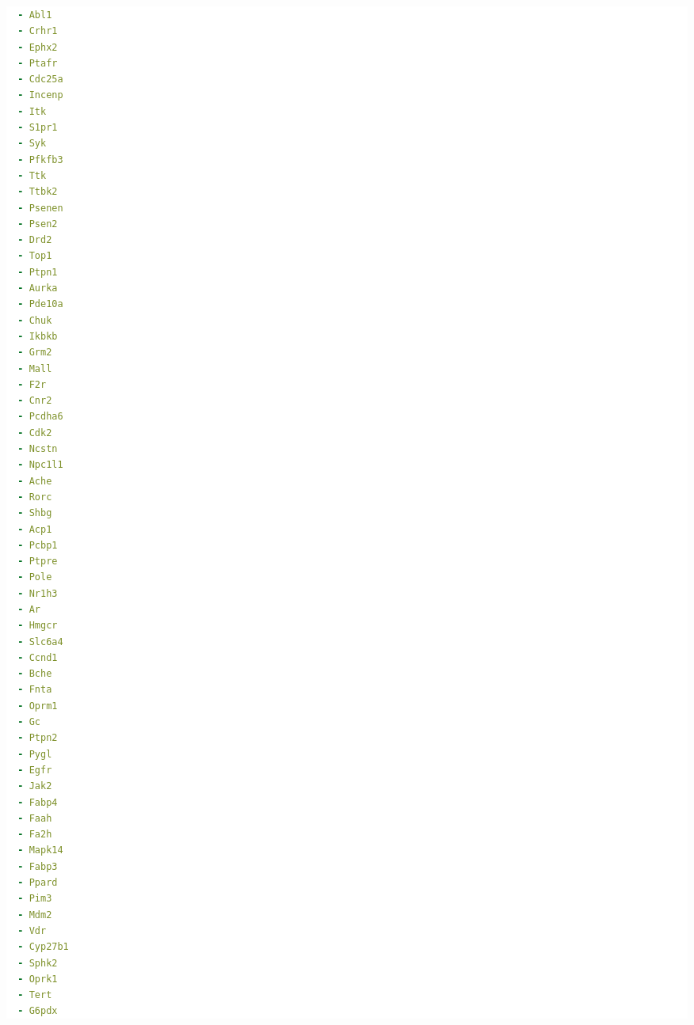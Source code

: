 ```yaml
  - Abl1
  - Crhr1
  - Ephx2
  - Ptafr
  - Cdc25a
  - Incenp
  - Itk
  - S1pr1
  - Syk
  - Pfkfb3
  - Ttk
  - Ttbk2
  - Psenen
  - Psen2
  - Drd2
  - Top1
  - Ptpn1
  - Aurka
  - Pde10a
  - Chuk
  - Ikbkb
  - Grm2
  - Mall
  - F2r
  - Cnr2
  - Pcdha6
  - Cdk2
  - Ncstn
  - Npc1l1
  - Ache
  - Rorc
  - Shbg
  - Acp1
  - Pcbp1
  - Ptpre
  - Pole
  - Nr1h3
  - Ar
  - Hmgcr
  - Slc6a4
  - Ccnd1
  - Bche
  - Fnta
  - Oprm1
  - Gc
  - Ptpn2
  - Pygl
  - Egfr
  - Jak2
  - Fabp4
  - Faah
  - Fa2h
  - Mapk14
  - Fabp3
  - Ppard
  - Pim3
  - Mdm2
  - Vdr
  - Cyp27b1
  - Sphk2
  - Oprk1
  - Tert
  - G6pdx
```